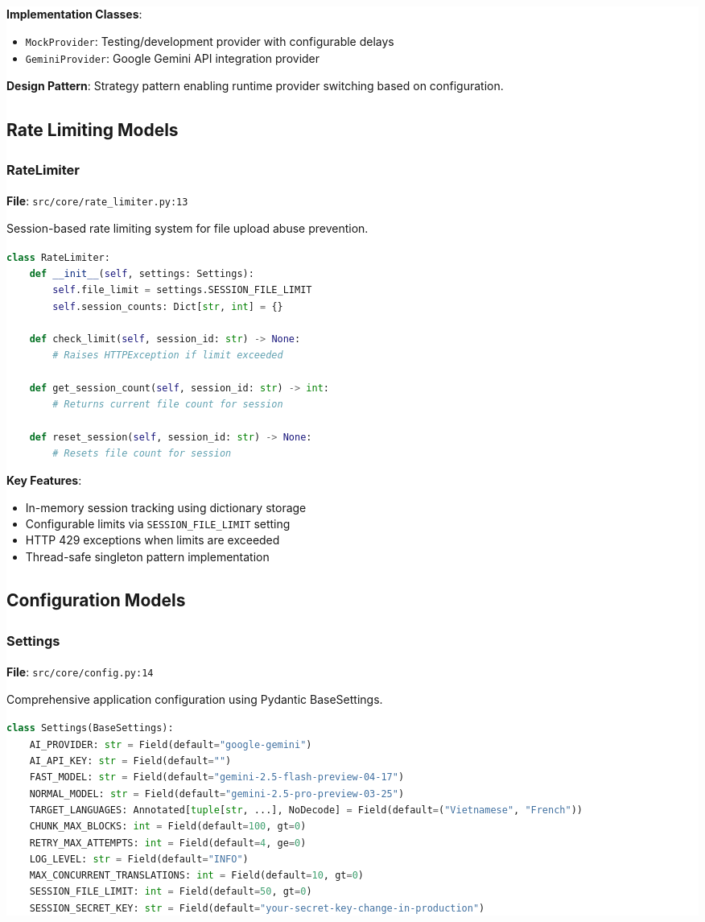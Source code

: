 **Implementation Classes**:
- `MockProvider`: Testing/development provider with configurable delays
- `GeminiProvider`: Google Gemini API integration provider

**Design Pattern**: Strategy pattern enabling runtime provider switching based on configuration.

## Rate Limiting Models

### RateLimiter
**File**: `src/core/rate_limiter.py:13`

Session-based rate limiting system for file upload abuse prevention.

```python
class RateLimiter:
    def __init__(self, settings: Settings):
        self.file_limit = settings.SESSION_FILE_LIMIT
        self.session_counts: Dict[str, int] = {}
    
    def check_limit(self, session_id: str) -> None:
        # Raises HTTPException if limit exceeded
    
    def get_session_count(self, session_id: str) -> int:
        # Returns current file count for session
    
    def reset_session(self, session_id: str) -> None:
        # Resets file count for session
```

**Key Features**:
- In-memory session tracking using dictionary storage
- Configurable limits via `SESSION_FILE_LIMIT` setting
- HTTP 429 exceptions when limits are exceeded
- Thread-safe singleton pattern implementation

## Configuration Models

### Settings
**File**: `src/core/config.py:14`

Comprehensive application configuration using Pydantic BaseSettings.

```python
class Settings(BaseSettings):
    AI_PROVIDER: str = Field(default="google-gemini")
    AI_API_KEY: str = Field(default="")
    FAST_MODEL: str = Field(default="gemini-2.5-flash-preview-04-17")
    NORMAL_MODEL: str = Field(default="gemini-2.5-pro-preview-03-25")
    TARGET_LANGUAGES: Annotated[tuple[str, ...], NoDecode] = Field(default=("Vietnamese", "French"))
    CHUNK_MAX_BLOCKS: int = Field(default=100, gt=0)
    RETRY_MAX_ATTEMPTS: int = Field(default=4, ge=0)
    LOG_LEVEL: str = Field(default="INFO")
    MAX_CONCURRENT_TRANSLATIONS: int = Field(default=10, gt=0)
    SESSION_FILE_LIMIT: int = Field(default=50, gt=0)
    SESSION_SECRET_KEY: str = Field(default="your-secret-key-change-in-production")
```
